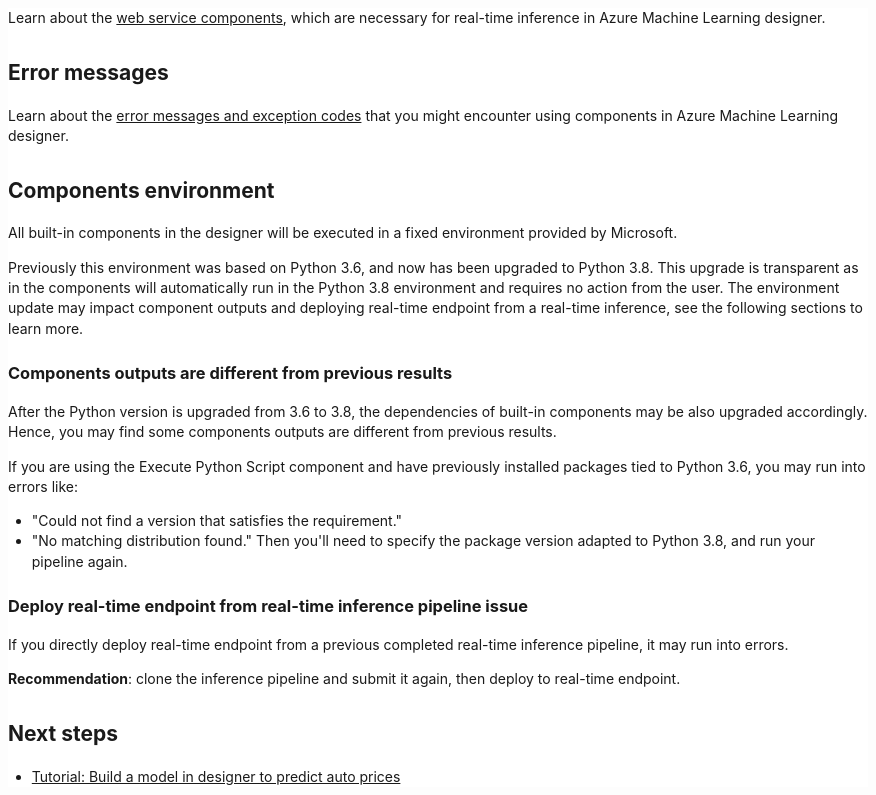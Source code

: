 Learn about the [web service components](web-service-input-output.md), which are necessary for real-time inference in Azure Machine Learning designer.

## Error messages

Learn about the [error messages and exception codes](designer-error-codes.md) that you might encounter using components in Azure Machine Learning designer.

## Components environment

All built-in components in the designer will be executed in a fixed environment provided by Microsoft. 

Previously this environment was based on Python 3.6, and now has been upgraded to Python 3.8. This upgrade is transparent as in the components will automatically run in the Python 3.8 environment and requires no action from the user. The environment update may impact component outputs and deploying real-time endpoint from a real-time inference, see the following sections to learn more. 

### Components outputs are different from previous results

After the Python version is upgraded from 3.6 to 3.8, the dependencies of built-in components may be also upgraded accordingly. Hence, you may find some components outputs are different from previous results.

If you are using the Execute Python Script component and have previously installed packages tied to Python 3.6, you may run into errors like:
- "Could not find a version that satisfies the requirement." 
- "No matching distribution found."
Then you'll need to specify the package version adapted to Python 3.8, and run your pipeline again.

### Deploy real-time endpoint from real-time inference pipeline issue

If you directly deploy real-time endpoint from a previous completed real-time inference pipeline, it may run into errors. 

**Recommendation**: clone the inference pipeline and submit it again, then deploy to real-time endpoint.


## Next steps

* [Tutorial: Build a model in designer to predict auto prices](../tutorial-designer-automobile-price-train-score.md)
